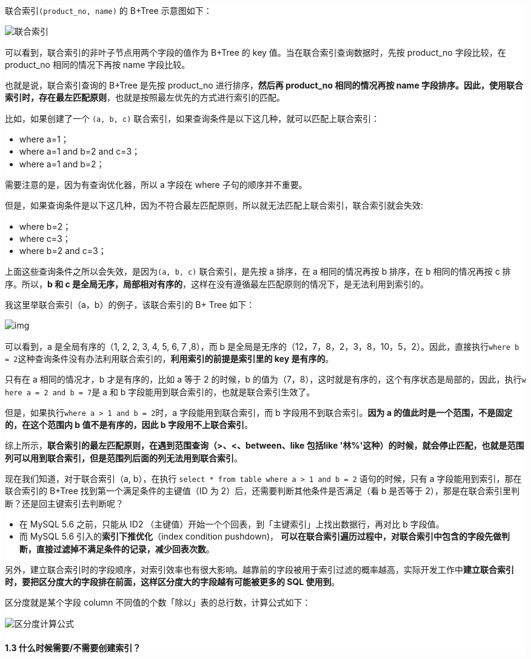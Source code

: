 联合索引`(product_no, name)` 的 B+Tree 示意图如下：

![联合索引](https://cdn.xiaolincoding.com/gh/xiaolincoder/mysql/%E7%B4%A2%E5%BC%95/%E8%81%94%E5%90%88%E7%B4%A2%E5%BC%95.drawio.png)

可以看到，联合索引的非叶子节点用两个字段的值作为 B+Tree 的 key 值。当在联合索引查询数据时，先按 product_no 字段比较，在 product_no 相同的情况下再按 name 字段比较。

也就是说，联合索引查询的 B+Tree 是先按 product_no 进行排序，**然后再 product_no 相同的情况再按 name 字段排序。**因此，使用联合索引时，存在**最左匹配原则**，也就是按照最左优先的方式进行索引的匹配。

比如，如果创建了一个 `(a, b, c)` 联合索引，如果查询条件是以下这几种，就可以匹配上联合索引：

- where a=1；
- where a=1 and b=2 and c=3；
- where a=1 and b=2；

需要注意的是，因为有查询优化器，所以 a 字段在 where 子句的顺序并不重要。

但是，如果查询条件是以下这几种，因为不符合最左匹配原则，所以就无法匹配上联合索引，联合索引就会失效:

- where b=2；
- where c=3；
- where b=2 and c=3；

上面这些查询条件之所以会失效，是因为`(a, b, c)` 联合索引，是先按 a 排序，在 a 相同的情况再按 b 排序，在 b 相同的情况再按 c 排序。所以，**b 和 c 是全局无序，局部相对有序的**，这样在没有遵循最左匹配原则的情况下，是无法利用到索引的。

我这里举联合索引（a，b）的例子，该联合索引的 B+ Tree 如下：

![img](https://cdn.xiaolincoding.com/gh/xiaolincoder/mysql/%E7%B4%A2%E5%BC%95/%E8%81%94%E5%90%88%E7%B4%A2%E5%BC%95%E6%A1%88%E4%BE%8B.drawio.png)

可以看到，a 是全局有序的（1, 2, 2, 3, 4, 5, 6, 7 ,8），而 b 是全局是无序的（12，7，8，2，3，8，10，5，2）。因此，直接执行`where b = 2`这种查询条件没有办法利用联合索引的，**利用索引的前提是索引里的 key 是有序的**。

只有在 a 相同的情况才，b 才是有序的，比如 a 等于 2 的时候，b 的值为（7，8），这时就是有序的，这个有序状态是局部的，因此，执行`where a = 2 and b = 7`是 a 和 b 字段能用到联合索引的，也就是联合索引生效了。

但是，如果执行`where a > 1 and b = 2`时，a 字段能用到联合索引，而 b 字段用不到联合索引。**因为 a 的值此时是一个范围，不是固定的，在这个范围内 b 值不是有序的，因此 b 字段用不上联合索引**。

综上所示，**联合索引的最左匹配原则，在遇到范围查询（>、<、between、like 包括like '林%'这种）的时候，就会停止匹配，也就是范围列可以用到联合索引，但是范围列后面的列无法用到联合索引**。

现在我们知道，对于联合索引（a, b），在执行 `select * from table where a > 1 and b = 2` 语句的时候，只有 a 字段能用到索引，那在联合索引的 B+Tree 找到第一个满足条件的主键值（ID 为 2）后，还需要判断其他条件是否满足（看 b 是否等于 2），那是在联合索引里判断？还是回主键索引去判断呢？

- 在 MySQL 5.6 之前，只能从 ID2 （主键值）开始一个个回表，到「主键索引」上找出数据行，再对比 b 字段值。
- 而 MySQL 5.6 引入的**索引下推优化**（index condition pushdown)， **可以在联合索引遍历过程中，对联合索引中包含的字段先做判断，直接过滤掉不满足条件的记录，减少回表次数**。

另外，建立联合索引时的字段顺序，对索引效率也有很大影响。越靠前的字段被用于索引过滤的概率越高，实际开发工作中**建立联合索引时，要把区分度大的字段排在前面，这样区分度大的字段越有可能被更多的 SQL 使用到**。

区分度就是某个字段 column 不同值的个数「除以」表的总行数，计算公式如下：

![区分度计算公式](https://cdn.xiaolincoding.com/gh/xiaolincoder/mysql/%E7%B4%A2%E5%BC%95/%E5%8C%BA%E5%88%86%E5%BA%A6.png)



#### 1.3 什么时候需要/不需要创建索引？
